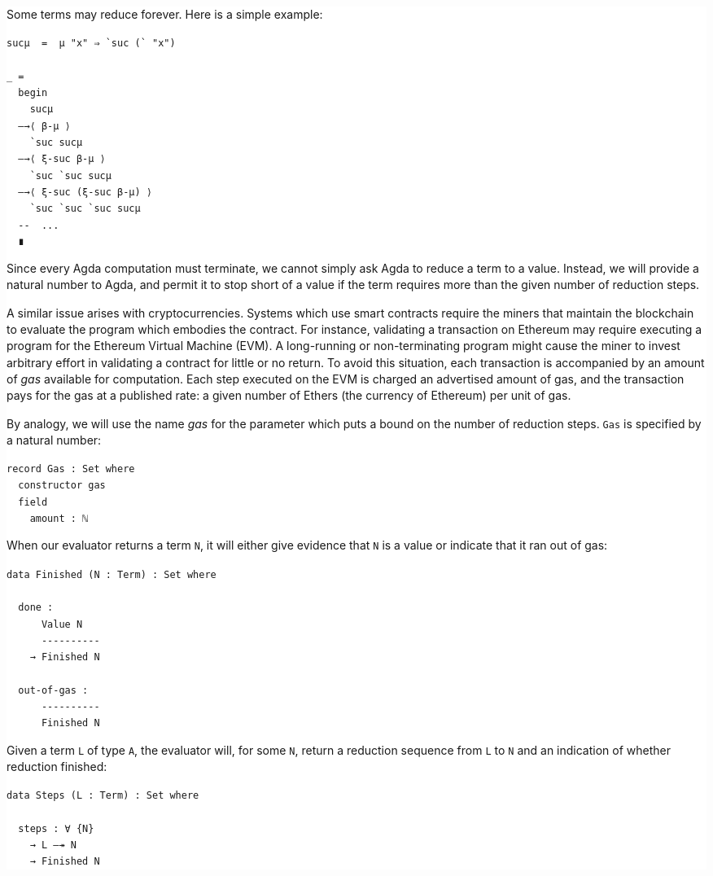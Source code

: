 Some terms may reduce forever.  Here is a simple example:
```
sucμ  =  μ "x" ⇒ `suc (` "x")

_ =
  begin
    sucμ
  —→⟨ β-μ ⟩
    `suc sucμ
  —→⟨ ξ-suc β-μ ⟩
    `suc `suc sucμ
  —→⟨ ξ-suc (ξ-suc β-μ) ⟩
    `suc `suc `suc sucμ
  --  ...
  ∎
```
Since every Agda computation must terminate,
we cannot simply ask Agda to reduce a term to a value.
Instead, we will provide a natural number to Agda, and permit it
to stop short of a value if the term requires more than the given
number of reduction steps.

A similar issue arises with cryptocurrencies.  Systems which use
smart contracts require the miners that maintain the blockchain to
evaluate the program which embodies the contract.  For instance,
validating a transaction on Ethereum may require executing a program
for the Ethereum Virtual Machine (EVM).  A long-running or
non-terminating program might cause the miner to invest arbitrary
effort in validating a contract for little or no return.  To avoid
this situation, each transaction is accompanied by an amount of _gas_
available for computation.  Each step executed on the EVM is charged
an advertised amount of gas, and the transaction pays for the gas at a
published rate: a given number of Ethers (the currency of Ethereum)
per unit of gas.

By analogy, we will use the name _gas_ for the parameter which puts a
bound on the number of reduction steps.  `Gas` is specified by a natural number:
```
record Gas : Set where
  constructor gas
  field
    amount : ℕ
```
When our evaluator returns a term `N`, it will either give evidence that
`N` is a value or indicate that it ran out of gas:
```
data Finished (N : Term) : Set where

  done :
      Value N
      ----------
    → Finished N

  out-of-gas :
      ----------
      Finished N
```
Given a term `L` of type `A`, the evaluator will, for some `N`, return
a reduction sequence from `L` to `N` and an indication of whether
reduction finished:
```
data Steps (L : Term) : Set where

  steps : ∀ {N}
    → L —↠ N
    → Finished N
```